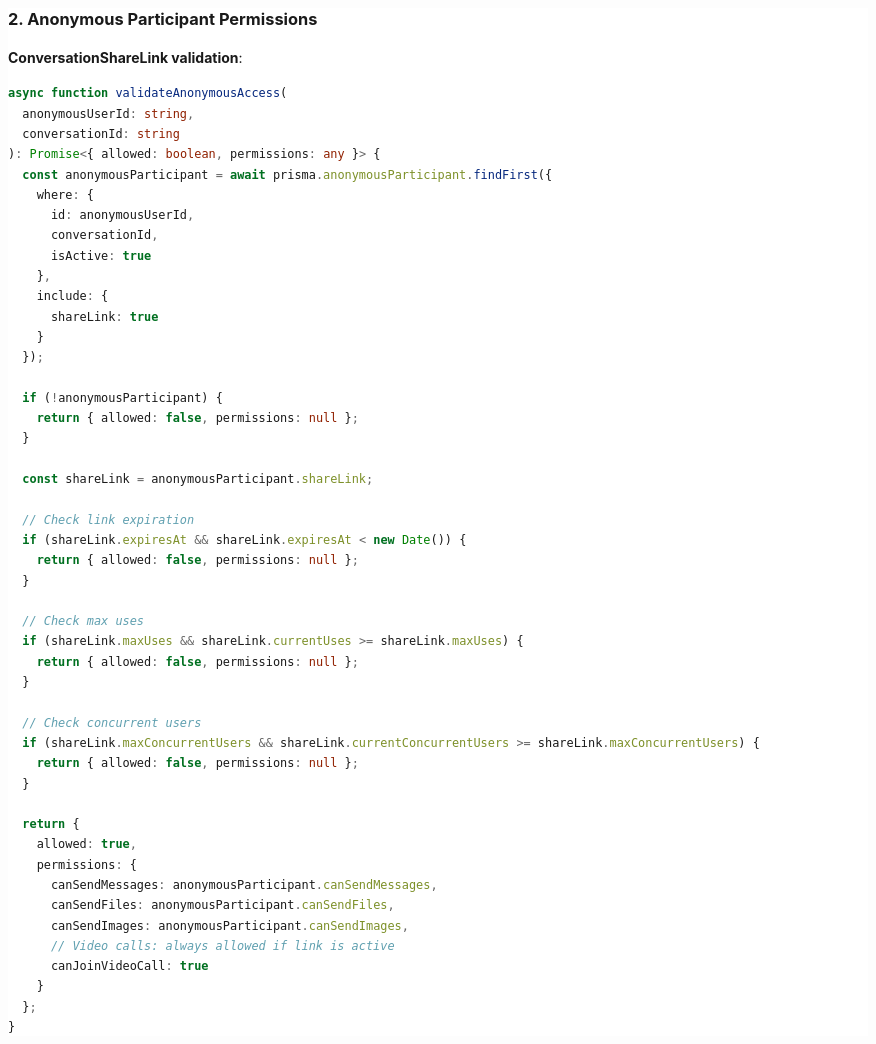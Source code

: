 ### 2. Anonymous Participant Permissions

**ConversationShareLink validation**:
```typescript
async function validateAnonymousAccess(
  anonymousUserId: string,
  conversationId: string
): Promise<{ allowed: boolean, permissions: any }> {
  const anonymousParticipant = await prisma.anonymousParticipant.findFirst({
    where: {
      id: anonymousUserId,
      conversationId,
      isActive: true
    },
    include: {
      shareLink: true
    }
  });

  if (!anonymousParticipant) {
    return { allowed: false, permissions: null };
  }

  const shareLink = anonymousParticipant.shareLink;

  // Check link expiration
  if (shareLink.expiresAt && shareLink.expiresAt < new Date()) {
    return { allowed: false, permissions: null };
  }

  // Check max uses
  if (shareLink.maxUses && shareLink.currentUses >= shareLink.maxUses) {
    return { allowed: false, permissions: null };
  }

  // Check concurrent users
  if (shareLink.maxConcurrentUsers && shareLink.currentConcurrentUsers >= shareLink.maxConcurrentUsers) {
    return { allowed: false, permissions: null };
  }

  return {
    allowed: true,
    permissions: {
      canSendMessages: anonymousParticipant.canSendMessages,
      canSendFiles: anonymousParticipant.canSendFiles,
      canSendImages: anonymousParticipant.canSendImages,
      // Video calls: always allowed if link is active
      canJoinVideoCall: true
    }
  };
}
```
